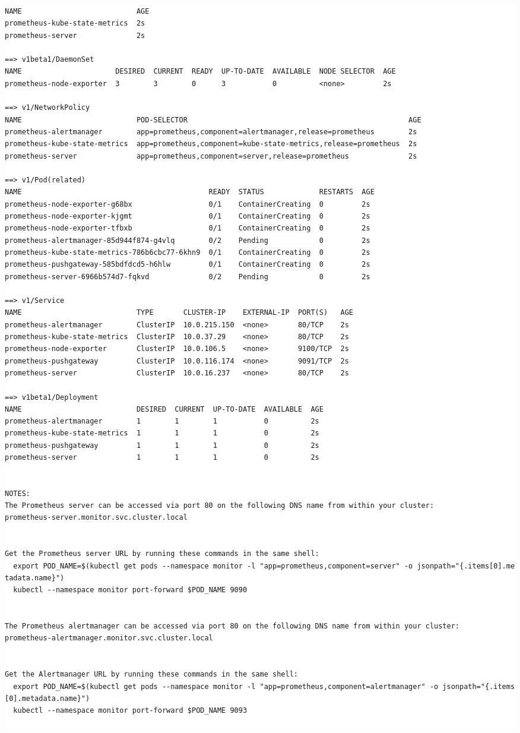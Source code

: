 ```
NAME                           AGE
prometheus-kube-state-metrics  2s
prometheus-server              2s

==> v1beta1/DaemonSet
NAME                      DESIRED  CURRENT  READY  UP-TO-DATE  AVAILABLE  NODE SELECTOR  AGE
prometheus-node-exporter  3        3        0      3           0          <none>         2s

==> v1/NetworkPolicy
NAME                           POD-SELECTOR                                                    AGE
prometheus-alertmanager        app=prometheus,component=alertmanager,release=prometheus        2s
prometheus-kube-state-metrics  app=prometheus,component=kube-state-metrics,release=prometheus  2s
prometheus-server              app=prometheus,component=server,release=prometheus              2s

==> v1/Pod(related)
NAME                                            READY  STATUS             RESTARTS  AGE
prometheus-node-exporter-g68bx                  0/1    ContainerCreating  0         2s
prometheus-node-exporter-kjgmt                  0/1    ContainerCreating  0         2s
prometheus-node-exporter-tfbxb                  0/1    ContainerCreating  0         2s
prometheus-alertmanager-85d944f874-g4vlq        0/2    Pending            0         2s
prometheus-kube-state-metrics-786b6cbc77-6khn9  0/1    ContainerCreating  0         2s
prometheus-pushgateway-585bdfdcd5-h6hlw         0/1    ContainerCreating  0         2s
prometheus-server-6966b574d7-fqkvd              0/2    Pending            0         2s

==> v1/Service
NAME                           TYPE       CLUSTER-IP    EXTERNAL-IP  PORT(S)   AGE
prometheus-alertmanager        ClusterIP  10.0.215.150  <none>       80/TCP    2s
prometheus-kube-state-metrics  ClusterIP  10.0.37.29    <none>       80/TCP    2s
prometheus-node-exporter       ClusterIP  10.0.106.5    <none>       9100/TCP  2s
prometheus-pushgateway         ClusterIP  10.0.116.174  <none>       9091/TCP  2s
prometheus-server              ClusterIP  10.0.16.237   <none>       80/TCP    2s

==> v1beta1/Deployment
NAME                           DESIRED  CURRENT  UP-TO-DATE  AVAILABLE  AGE
prometheus-alertmanager        1        1        1           0          2s
prometheus-kube-state-metrics  1        1        1           0          2s
prometheus-pushgateway         1        1        1           0          2s
prometheus-server              1        1        1           0          2s


NOTES:
The Prometheus server can be accessed via port 80 on the following DNS name from within your cluster:
prometheus-server.monitor.svc.cluster.local


Get the Prometheus server URL by running these commands in the same shell:
  export POD_NAME=$(kubectl get pods --namespace monitor -l "app=prometheus,component=server" -o jsonpath="{.items[0].metadata.name}")
  kubectl --namespace monitor port-forward $POD_NAME 9090


The Prometheus alertmanager can be accessed via port 80 on the following DNS name from within your cluster:
prometheus-alertmanager.monitor.svc.cluster.local


Get the Alertmanager URL by running these commands in the same shell:
  export POD_NAME=$(kubectl get pods --namespace monitor -l "app=prometheus,component=alertmanager" -o jsonpath="{.items[0].metadata.name}")
  kubectl --namespace monitor port-forward $POD_NAME 9093


```